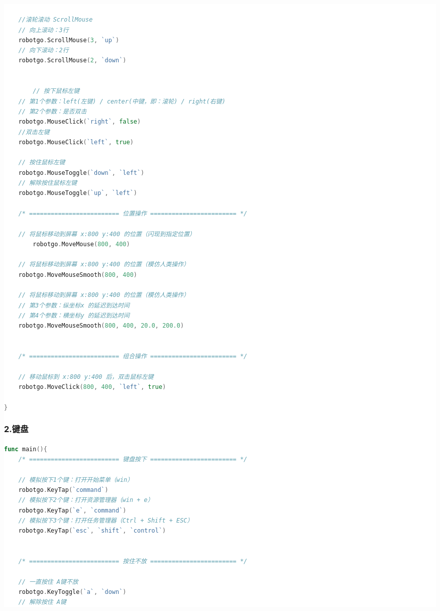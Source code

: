 ```go

    //滚轮滚动 ScrollMouse
    // 向上滚动：3行
    robotgo.ScrollMouse(3, `up`)
    // 向下滚动：2行
    robotgo.ScrollMouse(2, `down`)
    
    
        // 按下鼠标左键
    // 第1个参数：left(左键) / center(中键，即：滚轮) / right(右键)
    // 第2个参数：是否双击
    robotgo.MouseClick(`right`, false)
	//双击左键
	robotgo.MouseClick(`left`, true)

    // 按住鼠标左键
    robotgo.MouseToggle(`down`, `left`)
    // 解除按住鼠标左键
    robotgo.MouseToggle(`up`, `left`)
    
    /* ========================= 位置操作 ======================== */

    // 将鼠标移动到屏幕 x:800 y:400 的位置（闪现到指定位置）
        robotgo.MoveMouse(800, 400)

    // 将鼠标移动到屏幕 x:800 y:400 的位置（模仿人类操作）
    robotgo.MoveMouseSmooth(800, 400)

    // 将鼠标移动到屏幕 x:800 y:400 的位置（模仿人类操作）
    // 第3个参数：纵坐标x 的延迟到达时间
    // 第4个参数：横坐标y 的延迟到达时间
    robotgo.MoveMouseSmooth(800, 400, 20.0, 200.0)
    
    
    /* ========================= 组合操作 ======================== */

    // 移动鼠标到 x:800 y:400 后，双击鼠标左键
    robotgo.MoveClick(800, 400, `left`, true)
    
}

```



### 2.键盘

```go
func main(){
    /* ========================= 键盘按下 ======================== */

    // 模拟按下1个键：打开开始菜单（win）
    robotgo.KeyTap(`command`)
    // 模拟按下2个键：打开资源管理器（win + e）
    robotgo.KeyTap(`e`, `command`)
    // 模拟按下3个键：打开任务管理器（Ctrl + Shift + ESC）
	robotgo.KeyTap(`esc`, `shift`, `control`)
    
    
    /* ========================= 按住不放 ======================== */

    // 一直按住 A键不放
    robotgo.KeyToggle(`a`, `down`)
    // 解除按住 A键
```